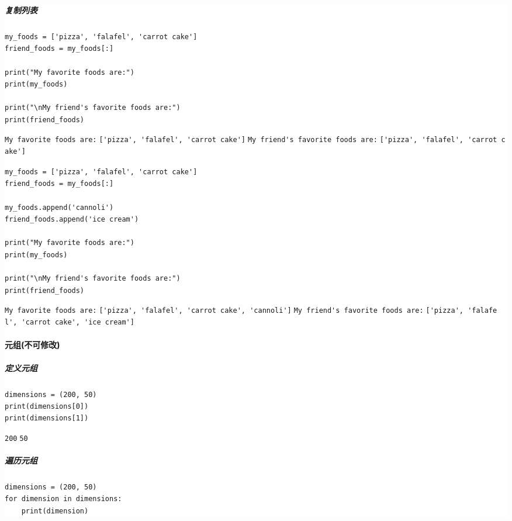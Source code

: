 ##### 复制列表

```
my_foods = ['pizza', 'falafel', 'carrot cake']
friend_foods = my_foods[:]

print("My favorite foods are:")
print(my_foods)

print("\nMy friend's favorite foods are:")
print(friend_foods)
```

`My favorite foods are:`
`['pizza', 'falafel', 'carrot cake']`
`My friend's favorite foods are:`
`['pizza', 'falafel', 'carrot cake']`

```
my_foods = ['pizza', 'falafel', 'carrot cake']
friend_foods = my_foods[:]

my_foods.append('cannoli')
friend_foods.append('ice cream')

print("My favorite foods are:")
print(my_foods)

print("\nMy friend's favorite foods are:")
print(friend_foods)
```

`My favorite foods are:`
`['pizza', 'falafel', 'carrot cake', 'cannoli']`
`My friend's favorite foods are:`
`['pizza', 'falafel', 'carrot cake', 'ice cream']`

#### 元组(不可修改)

##### 定义元组

```
dimensions = (200, 50)
print(dimensions[0])
print(dimensions[1])
```

`200`
`50`

##### 遍历元组

```
dimensions = (200, 50)
for dimension in dimensions:
	print(dimension)
```
